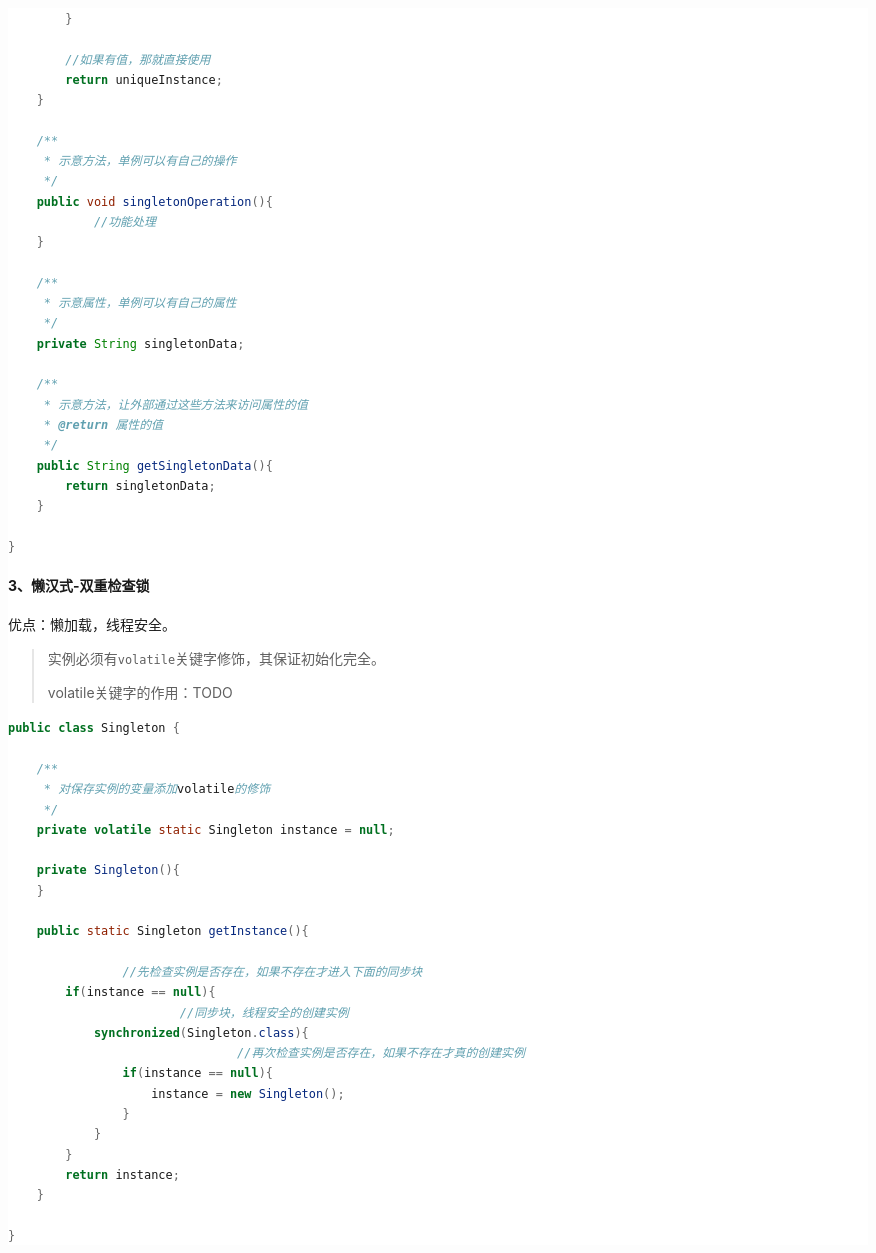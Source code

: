 ```java
        }

        //如果有值，那就直接使用
        return uniqueInstance;
    }

    /**
     * 示意方法，单例可以有自己的操作
     */
    public void singletonOperation(){
			//功能处理
    }

    /**
     * 示意属性，单例可以有自己的属性
     */
    private String singletonData;

    /**
     * 示意方法，让外部通过这些方法来访问属性的值
     * @return 属性的值
     */
    public String getSingletonData(){
        return singletonData;
    }

}
```

#### 3、懒汉式-双重检查锁

优点：懒加载，线程安全。

> 实例必须有` volatile `关键字修饰，其保证初始化完全。
>
> volatile关键字的作用：TODO

```java
public class Singleton {

    /**
     * 对保存实例的变量添加volatile的修饰
     */
    private volatile static Singleton instance = null;

    private Singleton(){
    }

    public static Singleton getInstance(){

				//先检查实例是否存在，如果不存在才进入下面的同步块
        if(instance == null){
						//同步块，线程安全的创建实例
            synchronized(Singleton.class){
								//再次检查实例是否存在，如果不存在才真的创建实例
                if(instance == null){
                    instance = new Singleton();
                }
            }
        }
        return instance;
    }

}
```